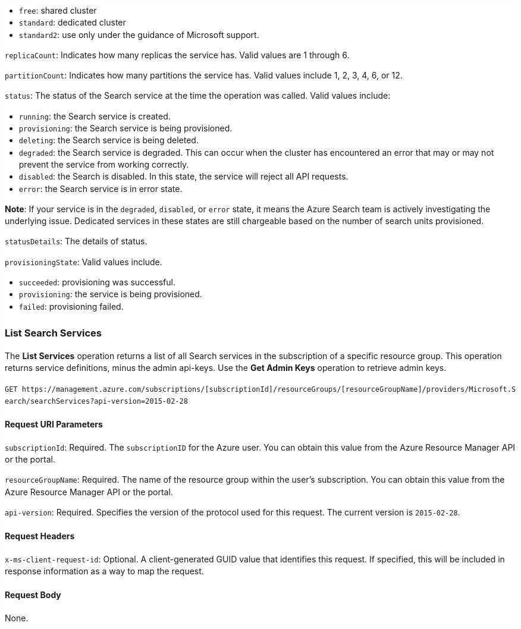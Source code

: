 * `free`: shared cluster
* `standard`: dedicated cluster
* `standard2`: use only under the guidance of Microsoft support.

`replicaCount`:    Indicates how many replicas the service has. Valid values are 1 through 6.

`partitionCount`: Indicates how many partitions the service has. Valid values include 1, 2, 3, 4, 6, or 12.

`status`:    The status of the Search service at the time the operation was called. Valid values include:

* `running`: the Search service is created.
* `provisioning`: the Search service is being provisioned.
* `deleting`: the Search service is being deleted.
* `degraded`: the Search service is degraded. This can occur when the cluster has encountered an error that may or may not prevent the service from working correctly.
* `disabled`: the Search is disabled. In this state, the service will reject all API requests.
* `error`: the Search service is in error state. 

**Note**: If your service is in the `degraded`, `disabled`, or `error` state, it means the Azure Search team is actively investigating the underlying issue. Dedicated services in these states are still chargeable based on the number of search units provisioned.

`statusDetails`: The details of status.

`provisioningState`: Valid values include. 

* `succeeded`: provisioning was successful.
* `provisioning`: the service is being provisioned.
* `failed`: provisioning failed.

<a name="ListService"></a>

### List Search Services
The **List Services** operation returns a list of all Search services in the subscription of a specific resource group. This operation returns service definitions, minus the admin api-keys. Use the **Get Admin Keys** operation to retrieve admin keys.

    GET https://management.azure.com/subscriptions/[subscriptionId]/resourceGroups/[resourceGroupName]/providers/Microsoft.Search/searchServices?api-version=2015-02-28

#### Request URI Parameters
`subscriptionId`: Required. The `subscriptionID` for the Azure user. You can obtain this value from the Azure Resource Manager API or the portal.

`resourceGroupName`: Required. The name of the resource group within the user’s subscription. You can obtain this value from the Azure Resource Manager API or the portal.

`api-version`: Required. Specifies the version of the protocol used for this request. The current version is `2015-02-28`.

#### Request Headers
`x-ms-client-request-id`: Optional. A client-generated GUID value that identifies this request. If specified, this will be included in response information as a way to map the request.

#### Request Body
None.
